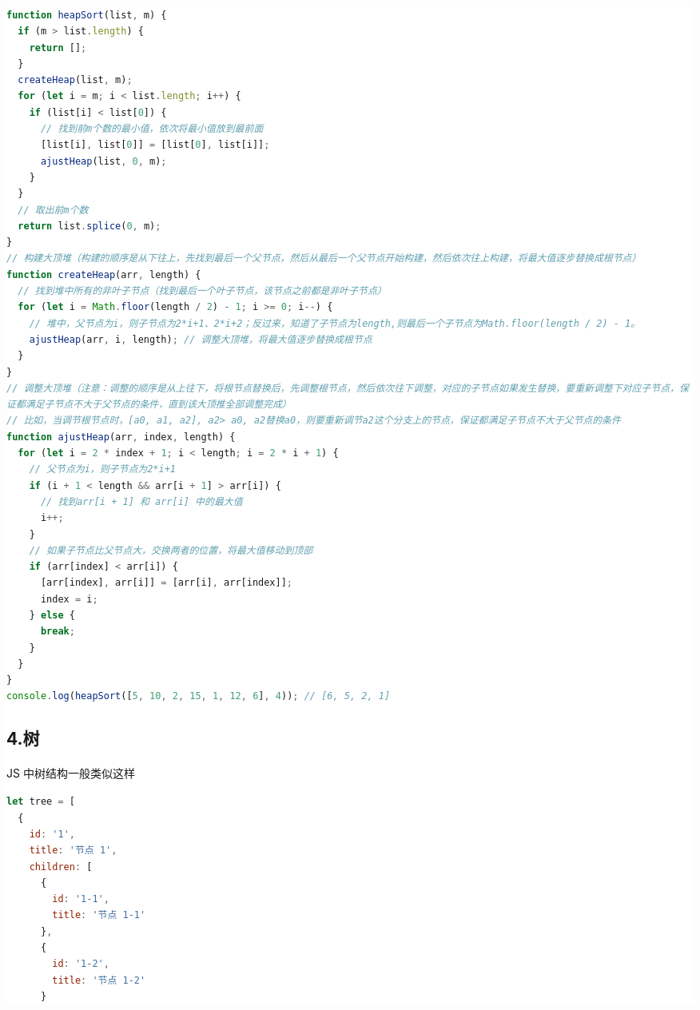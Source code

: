  
```js 
function heapSort(list, m) {
  if (m > list.length) {
    return [];
  }
  createHeap(list, m);
  for (let i = m; i < list.length; i++) {
    if (list[i] < list[0]) {
      // 找到前m个数的最小值，依次将最小值放到最前面
      [list[i], list[0]] = [list[0], list[i]];
      ajustHeap(list, 0, m);
    }
  }
  // 取出前m个数
  return list.splice(0, m);
}
// 构建大顶堆（构建的顺序是从下往上，先找到最后一个父节点，然后从最后一个父节点开始构建，然后依次往上构建，将最大值逐步替换成根节点）
function createHeap(arr, length) {
  // 找到堆中所有的非叶子节点（找到最后一个叶子节点，该节点之前都是非叶子节点）
  for (let i = Math.floor(length / 2) - 1; i >= 0; i--) {
    // 堆中，父节点为i，则子节点为2*i+1、2*i+2；反过来，知道了子节点为length,则最后一个子节点为Math.floor(length / 2) - 1。
    ajustHeap(arr, i, length); // 调整大顶堆，将最大值逐步替换成根节点
  }
}
// 调整大顶堆（注意：调整的顺序是从上往下，将根节点替换后，先调整根节点，然后依次往下调整，对应的子节点如果发生替换，要重新调整下对应子节点，保证都满足子节点不大于父节点的条件，直到该大顶推全部调整完成）
// 比如，当调节根节点时，[a0, a1, a2], a2> a0, a2替换a0，则要重新调节a2这个分支上的节点，保证都满足子节点不大于父节点的条件
function ajustHeap(arr, index, length) {
  for (let i = 2 * index + 1; i < length; i = 2 * i + 1) {
    // 父节点为i，则子节点为2*i+1
    if (i + 1 < length && arr[i + 1] > arr[i]) {
      // 找到arr[i + 1] 和 arr[i] 中的最大值
      i++;
    }
    // 如果子节点比父节点大，交换两者的位置，将最大值移动到顶部
    if (arr[index] < arr[i]) {
      [arr[index], arr[i]] = [arr[i], arr[index]];
      index = i;
    } else {
      break;
    }
  }
}
console.log(heapSort([5, 10, 2, 15, 1, 12, 6], 4)); // [6, 5, 2, 1]
```

## 4.树

JS 中树结构一般类似这样

```js
let tree = [
  {
    id: '1',
    title: '节点 1',
    children: [
      {
        id: '1-1',
        title: '节点 1-1'
      },
      {
        id: '1-2',
        title: '节点 1-2'
      }
```
